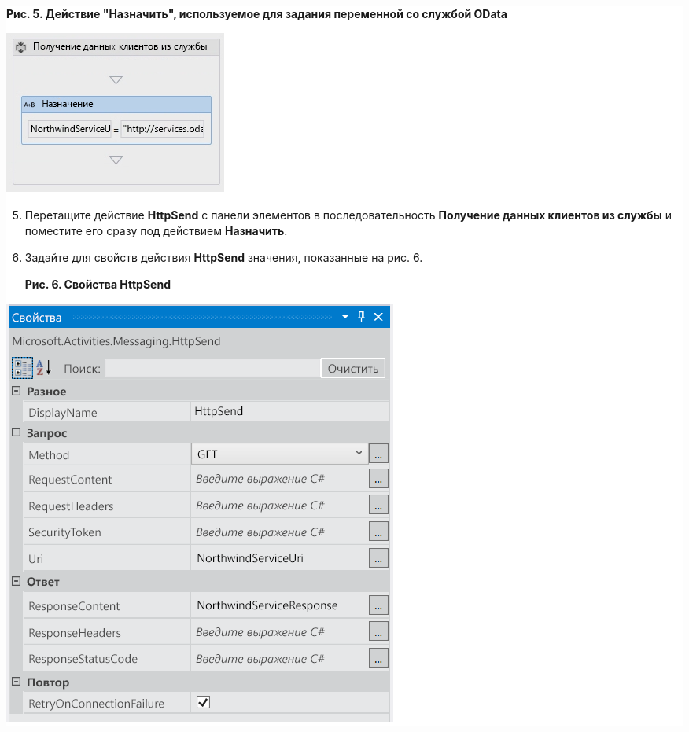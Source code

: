    **Рис. 5. Действие "Назначить", используемое для задания переменной со службой OData**

  

![Рис. 5. Назначение действия](images/ngWSSP2013WorkflowVS201205.png)
  

  

  
5. Перетащите действие **HttpSend** с панели элементов в последовательность **Получение данных клиентов из службы** и поместите его сразу под действием **Назначить**.
    
  
6. Задайте для свойств действия **HttpSend** значения, показанные на рис. 6.
    
   **Рис. 6. Свойства HttpSend**

  

![Рис. 6. Свойства HttpSend](images/ngWSSP2013WorkflowVS201206.png)
  